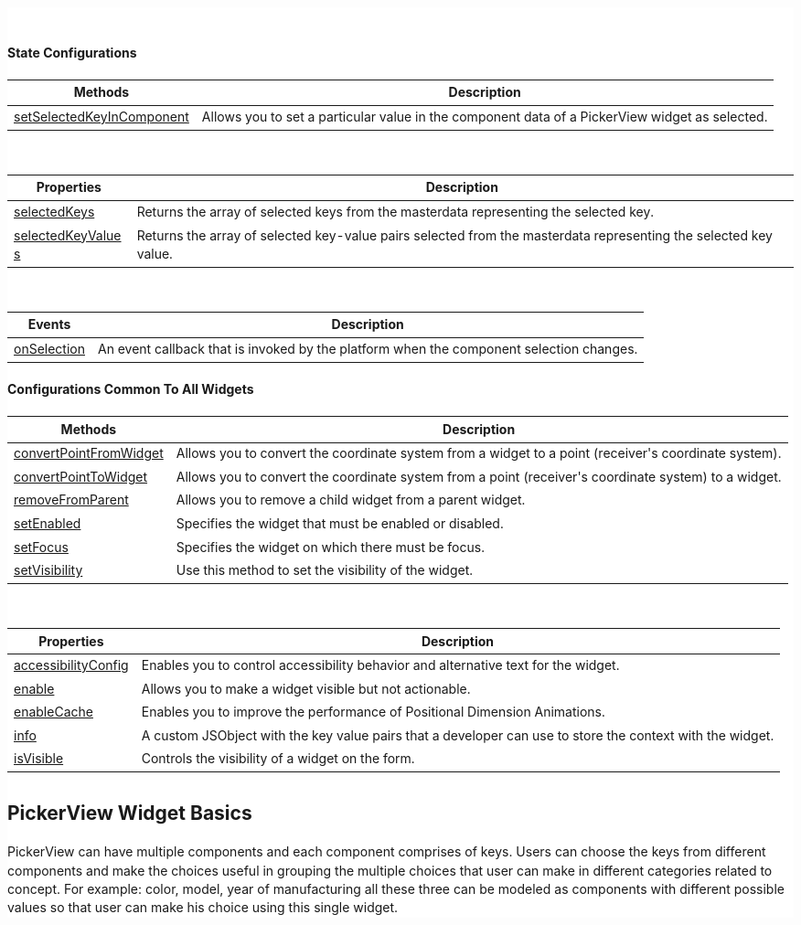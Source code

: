  

#### State Configurations

| Methods | Description |
| --- | --- |
| [setSelectedKeyInComponent](PickerView_Methods.md#setSelectedKeyInComponent) | Allows you to set a particular value in the component data of a PickerView widget as selected. |

 

| Properties | Description |
| --- | --- |
| [selectedKeys](PickerView_Basic_Properties.md#selected) | Returns the array of selected keys from the masterdata representing the selected key. |
| [selectedKeyValues](PickerView_Basic_Properties.md#selected) | Returns the array of selected key-value pairs selected from the masterdata representing the selected key value. |

 

| Events | Description |
| --- | --- |
| [onSelection](PickerView_Events.md#onSelect) | An event callback that is invoked by the platform when the component selection changes. |

#### Configurations Common To All Widgets

| Methods | Description |
| --- | --- |
| [convertPointFromWidget](PickerView_Methods.md#convertPointFromWidget) | Allows you to convert the coordinate system from a widget to a point (receiver's coordinate system). |
| [convertPointToWidget](PickerView_Methods.md#convertPointToWidget) | Allows you to convert the coordinate system from a point (receiver's coordinate system) to a widget. |
| [removeFromParent](PickerView_Methods.md#removeFromParent) | Allows you to remove a child widget from a parent widget. |
| [setEnabled](PickerView_Methods.md#setEnabled) | Specifies the widget that must be enabled or disabled. |
| [setFocus](PickerView_Methods.md#setFocus) | Specifies the widget on which there must be focus. |
| [setVisibility](PickerView_Methods.md#setVisibility) | Use this method to set the visibility of the widget. |

 

| Properties | Description |
| --- | --- |
| [accessibilityConfig](PickerView_Basic_Properties.md#accessibilityConfig) | Enables you to control accessibility behavior and alternative text for the widget. |
| [enable](PickerView_Basic_Properties.md#enable) | Allows you to make a widget visible but not actionable. |
| [enableCache](PickerView_Basic_Properties.md#enableCa) | Enables you to improve the performance of Positional Dimension Animations. |
| [info](PickerView_Basic_Properties.md#info) | A custom JSObject with the key value pairs that a developer can use to store the context with the widget. |
| [isVisible](PickerView_Basic_Properties.md#isVisibl) | Controls the visibility of a widget on the form. |

PickerView Widget Basics
------------------------

PickerView can have multiple components and each component comprises of keys. Users can choose the keys from different components and make the choices useful in grouping the multiple choices that user can make in different categories related to concept. For example: color, model, year of manufacturing all these three can be modeled as components with different possible values so that user can make his choice using this single widget.
